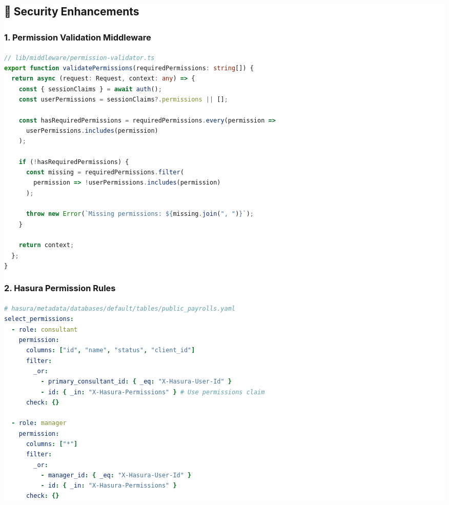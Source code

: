 ## 🔐 Security Enhancements

### 1. Permission Validation Middleware

```typescript
// lib/middleware/permission-validator.ts
export function validatePermissions(requiredPermissions: string[]) {
  return async (request: Request, context: any) => {
    const { sessionClaims } = await auth();
    const userPermissions = sessionClaims?.permissions || [];

    const hasRequiredPermissions = requiredPermissions.every(permission =>
      userPermissions.includes(permission)
    );

    if (!hasRequiredPermissions) {
      const missing = requiredPermissions.filter(
        permission => !userPermissions.includes(permission)
      );

      throw new Error(`Missing permissions: ${missing.join(", ")}`);
    }

    return context;
  };
}
```

### 2. Hasura Permission Rules

```yaml
# hasura/metadata/databases/default/tables/public_payrolls.yaml
select_permissions:
  - role: consultant
    permission:
      columns: ["id", "name", "status", "client_id"]
      filter:
        _or:
          - primary_consultant_id: { _eq: "X-Hasura-User-Id" }
          - id: { _in: "X-Hasura-Permissions" } # Use permissions claim
      check: {}

  - role: manager
    permission:
      columns: ["*"]
      filter:
        _or:
          - manager_id: { _eq: "X-Hasura-User-Id" }
          - id: { _in: "X-Hasura-Permissions" }
      check: {}
```
